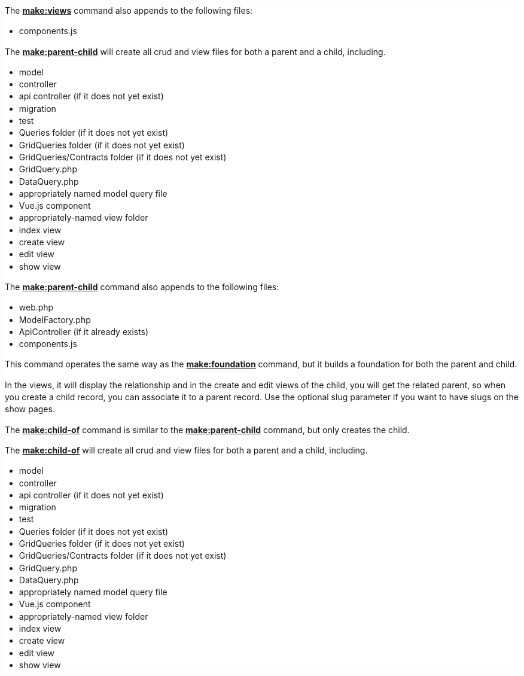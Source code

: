 The **[make:views](#makeviews)** command also appends to the following files:

* components.js

The **[make:parent-child](#makeparent-child)** will create all crud and view files for both a parent and a child, including. 

* model
* controller
* api controller (if it does not yet exist)
* migration
* test
* Queries folder (if it does not yet exist)
* GridQueries folder (if it does not yet exist)
* GridQueries/Contracts folder (if it does not yet exist)
* GridQuery.php
* DataQuery.php
* appropriately named model query file
* Vue.js component
* appropriately-named view folder
* index view
* create view
* edit view
* show view

The  **[make:parent-child](#makeparent-child)** command also appends to the following files:

* web.php
* ModelFactory.php
* ApiController (if it already exists)
* components.js

This command operates the same way as the **[make:foundation](#makefoundation)** command, but it builds a foundation for both the parent and child.  

In the views, it will display the relationship and in the create and edit views of the child, you will get the related parent, so when you create a child record, you can associate it to a parent record.  Use the optional slug parameter if you want to have slugs on the show pages.

The **[make:child-of](#makechild-of)** command is similar to the **[make:parent-child](#makeparent-child)** command, but only creates the child.

The **[make:child-of](#makechild-of)** will create all crud and view files for both a parent and a child, including. 

* model
* controller
* api controller (if it does not yet exist)
* migration
* test
* Queries folder (if it does not yet exist)
* GridQueries folder (if it does not yet exist)
* GridQueries/Contracts folder (if it does not yet exist)
* GridQuery.php
* DataQuery.php
* appropriately named model query file
* Vue.js component
* appropriately-named view folder
* index view
* create view
* edit view
* show view
